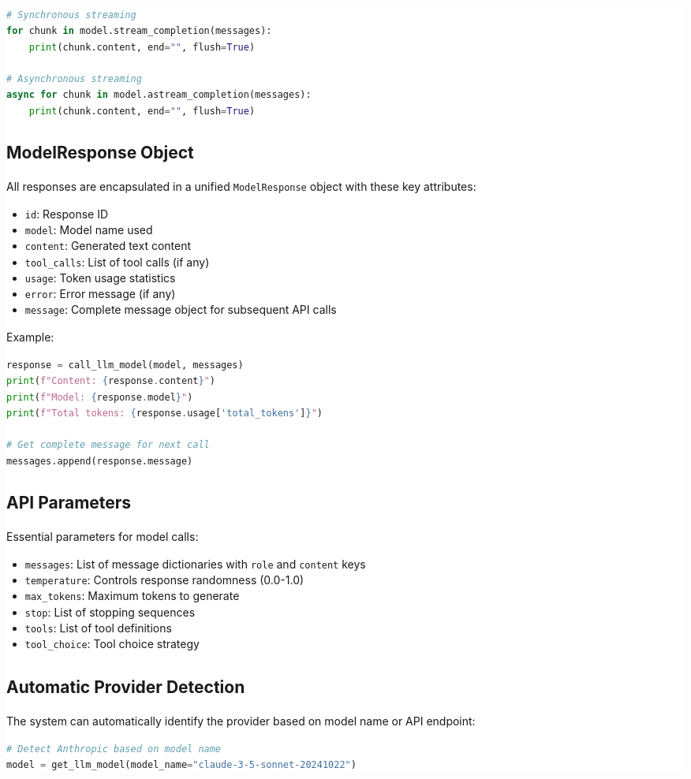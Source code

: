 ```python
# Synchronous streaming
for chunk in model.stream_completion(messages):
    print(chunk.content, end="", flush=True)
    
# Asynchronous streaming
async for chunk in model.astream_completion(messages):
    print(chunk.content, end="", flush=True)
```

## ModelResponse Object

All responses are encapsulated in a unified `ModelResponse` object with these key attributes:

- `id`: Response ID
- `model`: Model name used
- `content`: Generated text content
- `tool_calls`: List of tool calls (if any)
- `usage`: Token usage statistics
- `error`: Error message (if any)
- `message`: Complete message object for subsequent API calls

Example:
```python
response = call_llm_model(model, messages)
print(f"Content: {response.content}")
print(f"Model: {response.model}")
print(f"Total tokens: {response.usage['total_tokens']}")

# Get complete message for next call
messages.append(response.message)
```

## API Parameters

Essential parameters for model calls:

- `messages`: List of message dictionaries with `role` and `content` keys
- `temperature`: Controls response randomness (0.0-1.0)
- `max_tokens`: Maximum tokens to generate
- `stop`: List of stopping sequences
- `tools`: List of tool definitions
- `tool_choice`: Tool choice strategy

## Automatic Provider Detection

The system can automatically identify the provider based on model name or API endpoint:

```python
# Detect Anthropic based on model name
model = get_llm_model(model_name="claude-3-5-sonnet-20241022")

```

